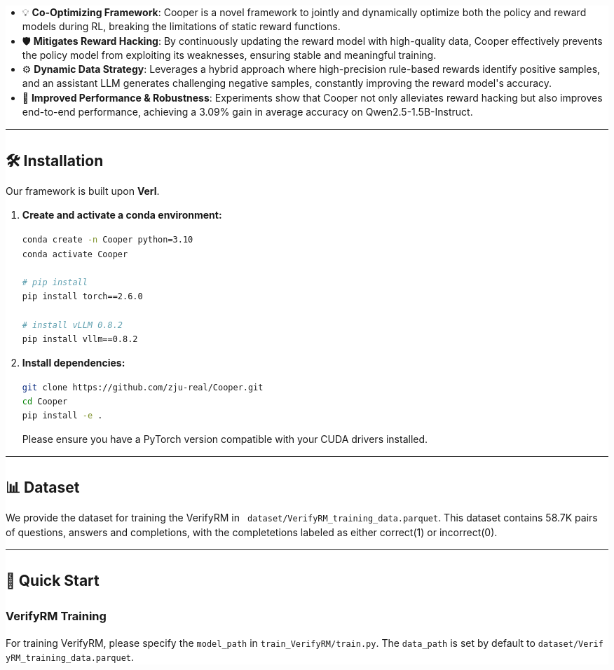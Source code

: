 *   💡 **Co-Optimizing Framework**: Cooper is a novel framework to jointly and dynamically optimize both the policy and reward models during RL, breaking the limitations of static reward functions.
*   🛡️ **Mitigates Reward Hacking**: By continuously updating the reward model with high-quality data, Cooper effectively prevents the policy model from exploiting its weaknesses, ensuring stable and meaningful training.
*   ⚙️ **Dynamic Data Strategy**: Leverages a hybrid approach where high-precision rule-based rewards identify positive samples, and an assistant LLM generates challenging negative samples, constantly improving the reward model's accuracy.
*   🚀 **Improved Performance & Robustness**: Experiments show that Cooper not only alleviates reward hacking but also improves end-to-end performance, achieving a 3.09% gain in average accuracy on Qwen2.5-1.5B-Instruct.
---
## 🛠 Installation
Our framework is built upon **Verl**.

1.  **Create and activate a conda environment:**
    ```bash
    conda create -n Cooper python=3.10
    conda activate Cooper

    # pip install
    pip install torch==2.6.0 

    # install vLLM 0.8.2
    pip install vllm==0.8.2
    ```

2.  **Install dependencies:**
    ```bash
    git clone https://github.com/zju-real/Cooper.git
    cd Cooper
    pip install -e .
    ```
    Please ensure you have a PyTorch version compatible with your CUDA drivers installed.

---
## 📊 Dataset
We provide the dataset for training the VerifyRM in ```
dataset/VerifyRM_training_data.parquet```. This dataset contains 58.7K pairs of questions, answers and completions, with the completetions labeled as either correct(1) or incorrect(0).

---

## 🚀 Quick Start
### VerifyRM Training
For training VerifyRM, please specify the ```model_path``` in ```train_VerifyRM/train.py```. The ```data_path``` is set by default to ```dataset/VerifyRM_training_data.parquet```.
